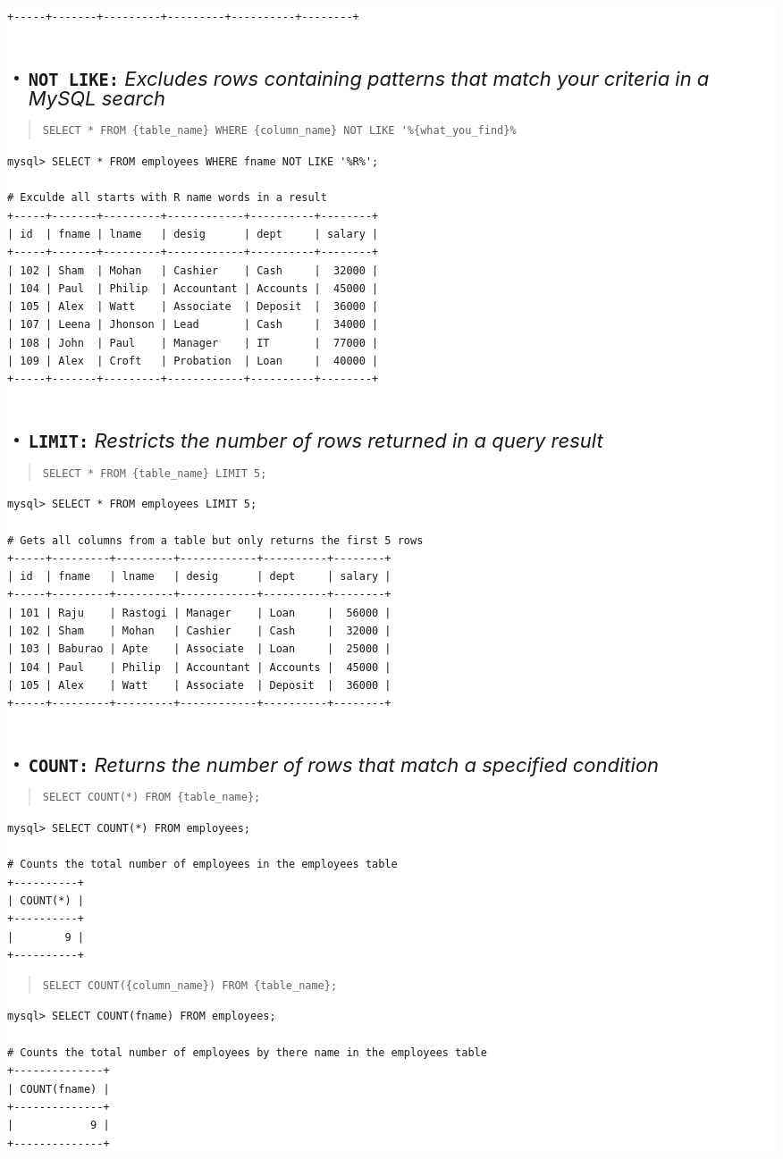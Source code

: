 ```
+-----+-------+---------+---------+----------+--------+
```
<br>

- <span span style="font-size:22px; vertical-align: middle;line-height: 1; margin-bottom: 0;"> **`NOT LIKE:`** *Excludes rows containing patterns that match your criteria in a MySQL search*</span>
> `SELECT * FROM {table_name} WHERE {column_name} NOT LIKE '%{what_you_find}%`
```
mysql> SELECT * FROM employees WHERE fname NOT LIKE '%R%';

# Exculde all starts with R name words in a result
+-----+-------+---------+------------+----------+--------+
| id  | fname | lname   | desig      | dept     | salary |
+-----+-------+---------+------------+----------+--------+
| 102 | Sham  | Mohan   | Cashier    | Cash     |  32000 |
| 104 | Paul  | Philip  | Accountant | Accounts |  45000 |
| 105 | Alex  | Watt    | Associate  | Deposit  |  36000 |
| 107 | Leena | Jhonson | Lead       | Cash     |  34000 |
| 108 | John  | Paul    | Manager    | IT       |  77000 |
| 109 | Alex  | Croft   | Probation  | Loan     |  40000 |
+-----+-------+---------+------------+----------+--------+
```
<br>

- <span span style="font-size:22px; vertical-align: middle;line-height: 1; margin-bottom: 0;"> **`LIMIT:`** *Restricts the number of rows returned in a query result*</span>
> `SELECT * FROM {table_name} LIMIT 5;`
```
mysql> SELECT * FROM employees LIMIT 5;

# Gets all columns from a table but only returns the first 5 rows
+-----+---------+---------+------------+----------+--------+
| id  | fname   | lname   | desig      | dept     | salary |
+-----+---------+---------+------------+----------+--------+
| 101 | Raju    | Rastogi | Manager    | Loan     |  56000 |
| 102 | Sham    | Mohan   | Cashier    | Cash     |  32000 |
| 103 | Baburao | Apte    | Associate  | Loan     |  25000 |
| 104 | Paul    | Philip  | Accountant | Accounts |  45000 |
| 105 | Alex    | Watt    | Associate  | Deposit  |  36000 |
+-----+---------+---------+------------+----------+--------+
```
<br>

- <span span style="font-size:22px; vertical-align: middle;line-height: 1; margin-bottom: 0;"> **`COUNT:`** *Returns the number of rows that match a specified condition*</span>
> `SELECT COUNT(*) FROM {table_name};`
```
mysql> SELECT COUNT(*) FROM employees;

# Counts the total number of employees in the employees table
+----------+
| COUNT(*) |
+----------+
|        9 |
+----------+
```
> `SELECT COUNT({column_name}) FROM {table_name};`
```
mysql> SELECT COUNT(fname) FROM employees;

# Counts the total number of employees by there name in the employees table
+--------------+
| COUNT(fname) |
+--------------+
|            9 |
+--------------+
```